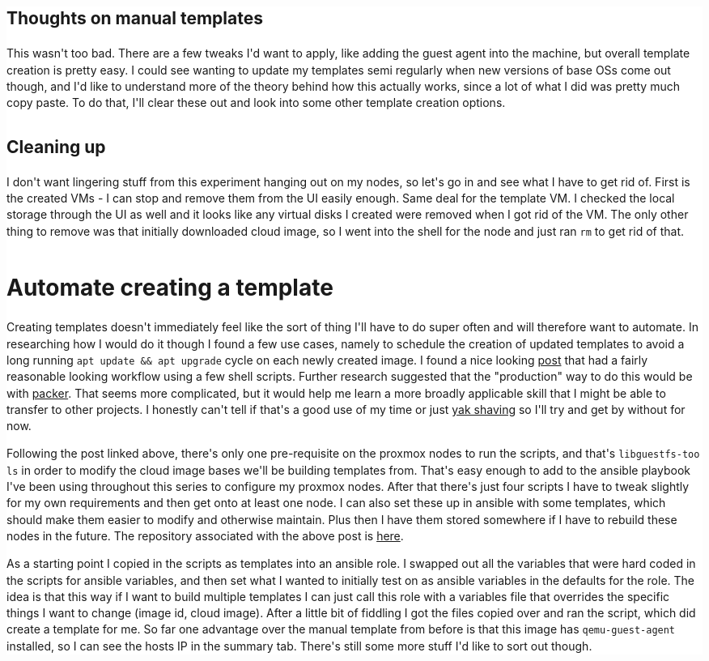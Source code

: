## Thoughts on manual templates

This wasn't too bad. There are a few tweaks I'd want to apply, like adding the guest
agent into the machine, but overall template creation is pretty easy. I could see wanting
to update my templates semi regularly when new versions of base OSs come out though, and
I'd like to understand more of the theory behind how this actually works, since a lot of
what I did was pretty much copy paste. To do that, I'll clear these out and look into
some other template creation options.

## Cleaning up

I don't want lingering stuff from this experiment hanging out on my nodes, so let's
go in and see what I have to get rid of. First is the created VMs - I can stop and remove
them from the UI easily enough. Same deal for the template VM. I checked the local storage
through the UI as well and it looks like any virtual disks I created were removed when I
got rid of the VM. The only other thing to remove was that initially downloaded cloud image,
so I went into the shell for the node and just ran `rm` to get rid of that.

# Automate creating a template

Creating templates doesn't immediately feel like the sort of thing I'll have to do super
often and will therefore want to automate. In researching how I would do it though I found
a few use cases, namely to schedule the creation of updated templates to avoid a long running
`apt update && apt upgrade` cycle on each newly created image. I found a nice looking
[post](https://gtgb.io/2022/07/23/proxmox-vm-templating/) that had a fairly reasonable
looking workflow using a few shell scripts. Further research suggested that the "production"
way to do this would be with [packer](https://developer.hashicorp.com/packer). That seems
more complicated, but it would help me learn a more broadly applicable skill that I might
be able to transfer to other projects. I honestly can't tell if that's a good use of my
time or just [yak shaving](https://en.wiktionary.org/wiki/yak_shaving) so I'll try and get
by without for now.

Following the post linked above, there's only one pre-requisite on the proxmox nodes to
run the scripts, and that's `libguestfs-tools` in order to modify the cloud image bases
we'll be building templates from. That's easy enough to add to the ansible playbook I've
been using throughout this series to configure my proxmox nodes. After that there's just
four scripts I have to tweak slightly for my own requirements and then get onto at least
one node. I can also set these up in ansible with some templates, which should make them
easier to modify and otherwise maintain. Plus then I have them stored somewhere if I have
to rebuild these nodes in the future. The repository associated with the above post is
[here](https://github.com/geektx/Proxmox-VM-Template).

As a starting point I copied in the scripts as templates into an ansible role. I swapped
out all the variables that were hard coded in the scripts for ansible variables, and then
set what I wanted to initially test on as ansible variables in the defaults for the role.
The idea is that this way if I want to build multiple templates I can just call this role
with a variables file that overrides the specific things I want to change (image id, cloud image).
After a little bit of fiddling I got the files copied over and ran the script, which did
create a template for me. So far one advantage over the manual template from before is that
this image has `qemu-guest-agent` installed, so I can see the hosts IP in the summary tab.
There's still some more stuff I'd like to sort out though.
